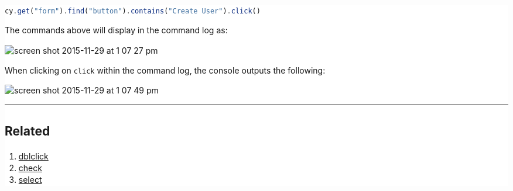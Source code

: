 ```js
cy.get("form").find("button").contains("Create User").click()
```

The commands above will display in the command log as:

<img width="590" alt="screen shot 2015-11-29 at 1 07 27 pm" src="https://cloud.githubusercontent.com/assets/1271364/11458988/3cd5bae8-969a-11e5-9938-40a553402992.png">

When clicking on `click` within the command log, the console outputs the following:

<img width="759" alt="screen shot 2015-11-29 at 1 07 49 pm" src="https://cloud.githubusercontent.com/assets/1271364/11458989/4036493c-969a-11e5-8f98-377dfce1f2c1.png">

***

## Related
1. [dblclick](dblclick)
2. [check](check)
3. [select](select)